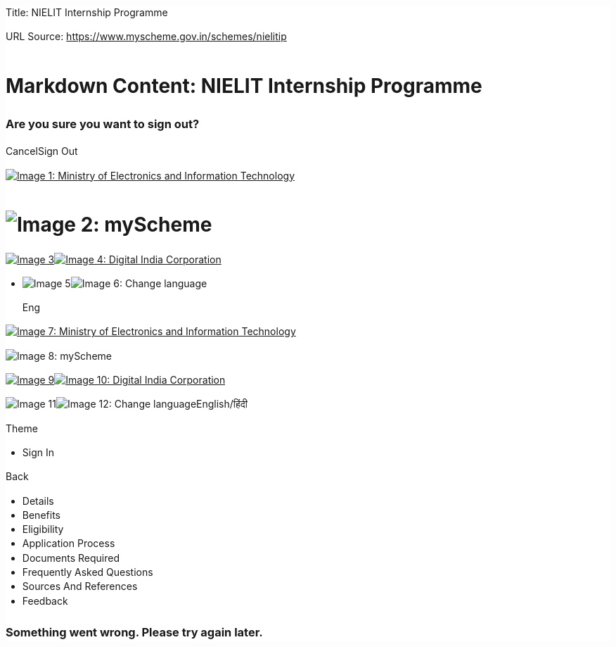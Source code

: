 Title: NIELIT Internship Programme

URL Source: https://www.myscheme.gov.in/schemes/nielitip

Markdown Content:
NIELIT Internship Programme
===============
  

### Are you sure you want to sign out?

CancelSign Out

[![Image 1: Ministry of Electronics and Information Technology](https://cdn.myscheme.in/images/logos/emblem-black.svg)](https://www.myscheme.gov.in/)

![Image 2: myScheme](https://cdn.myscheme.in/images/logos/myscheme-logo-black.svg)
==================================================================================

[![Image 3](blob:https://www.myscheme.gov.in/7029bfa5283c1934d72d4efe1c626373)![Image 4: Digital India Corporation](https://cdn.myscheme.in/images/logos/digital-india-black.svg)](https://www.digitalindia.gov.in/)

*   ![Image 5](blob:https://www.myscheme.gov.in/39e3356370f513e3664ceae4ebfc3a5a)![Image 6: Change language](blob:https://www.myscheme.gov.in/b9a31d3949b1882a09ed2f8508d538f3)
    
    Eng
    

[![Image 7: Ministry of Electronics and Information Technology](https://cdn.myscheme.in/images/logos/emblem-black.svg)](https://www.myscheme.gov.in/)

![Image 8: myScheme](https://cdn.myscheme.in/images/logos/myscheme-logo-black.svg)

[![Image 9](blob:https://www.myscheme.gov.in/04e0786ebe0ffe2b3244c2451b75b80f)![Image 10: Digital India Corporation](https://cdn.myscheme.in/images/logos/digital-india-black.svg)](https://www.digitalindia.gov.in/)

![Image 11](blob:https://www.myscheme.gov.in/39e3356370f513e3664ceae4ebfc3a5a)![Image 12: Change language](https://cdn.myscheme.in/images/icons/language.svg)English/हिंदी

Theme

*   Sign In

Back

*   Details
*   Benefits
*   Eligibility
*   Application Process
*   Documents Required
*   Frequently Asked Questions
*   Sources And References
*   Feedback

### Something went wrong. Please try again later.
